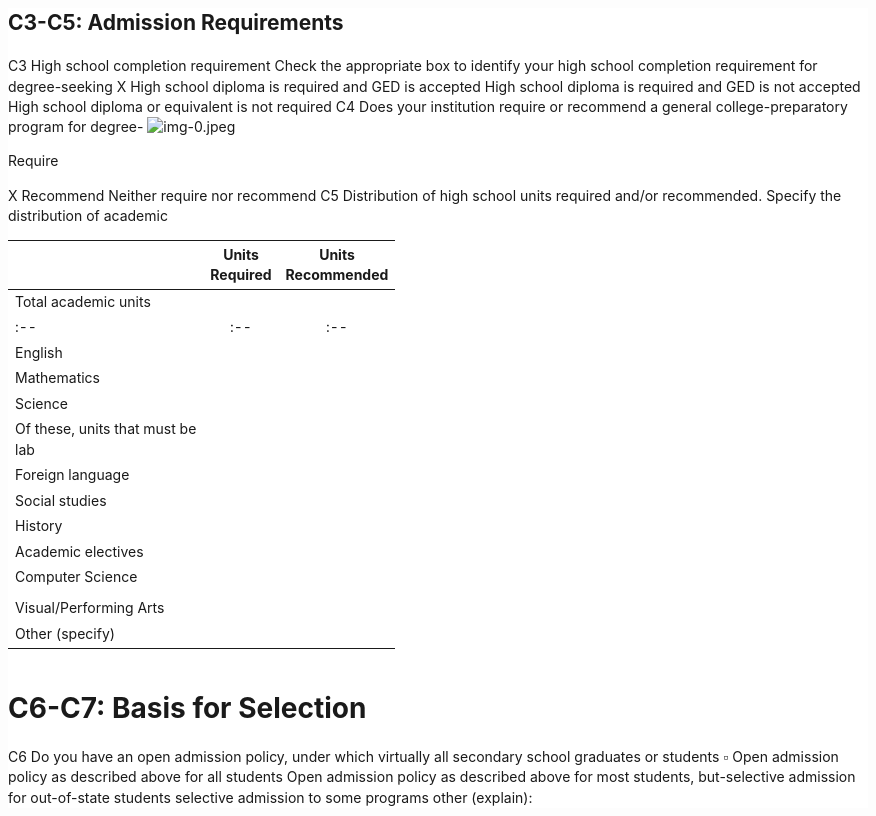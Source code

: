 ## C3-C5: Admission Requirements

C3 High school completion requirement
Check the appropriate box to identify your high school completion requirement for degree-seeking
X High school diploma is required and GED is accepted
High school diploma is required and GED is not accepted
High school diploma or equivalent is not required
C4 Does your institution require or recommend a general college-preparatory program for degree-
![img-0.jpeg](img-0.jpeg)

Require

X Recommend
Neither require nor recommend
C5 Distribution of high school units required and/or recommended. Specify the distribution of academic

|  | Units <br> Required | Units <br> Recommended |
| :-- | :--: | :--: |
| Total academic units |  |  |
| :-- | :-- | :-- |
| English |  |  |
| Mathematics |  |  |
| Science |  |  |
| Of these, units that must be <br> lab |  |  |
| Foreign language |  |  |
| Social studies |  |  |
| History |  |  |
| Academic electives |  |  |
| Computer Science |  |  |
|  |  |  |
| Visual/Performing Arts |  |  |
| Other (specify) |  |  |

# C6-C7: Basis for Selection 

C6 Do you have an open admission policy, under which virtually all secondary school graduates or students
$\square$ Open admission policy as described above for all students
Open admission policy as described above for most students, but-selective admission for out-of-state students
selective admission to some programs
other (explain):
